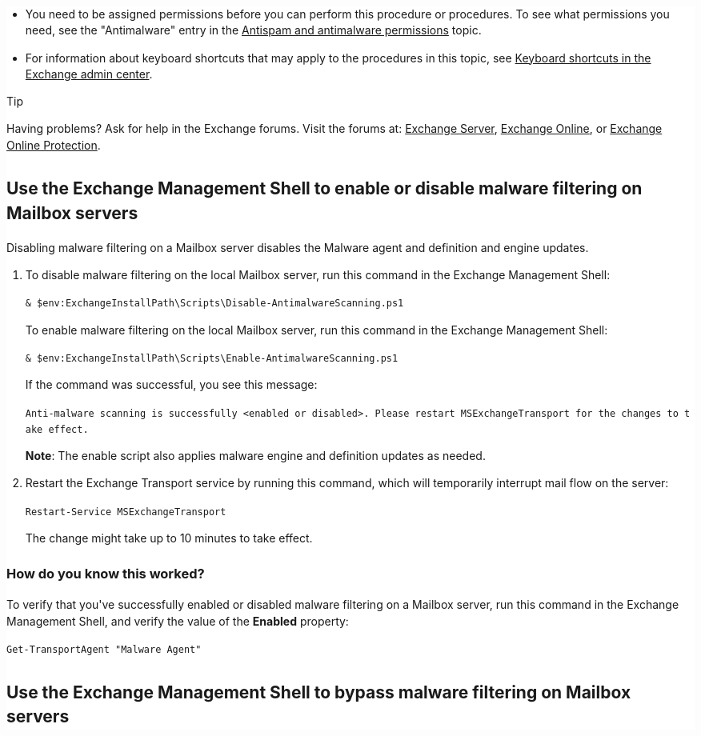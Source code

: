 - You need to be assigned permissions before you can perform this procedure or procedures. To see what permissions you need, see the "Antimalware" entry in the [Antispam and antimalware permissions](../../permissions/feature-permissions/antispam-and-antimalware-permissions.md) topic.

- For information about keyboard shortcuts that may apply to the procedures in this topic, see [Keyboard shortcuts in the Exchange admin center](../../about-documentation/exchange-admin-center-keyboard-shortcuts.md).

> [!TIP]
> Having problems? Ask for help in the Exchange forums. Visit the forums at: [Exchange Server](https://go.microsoft.com/fwlink/p/?linkId=60612), [Exchange Online](https://go.microsoft.com/fwlink/p/?linkId=267542), or [Exchange Online Protection](https://go.microsoft.com/fwlink/p/?linkId=285351).

## Use the Exchange Management Shell to enable or disable malware filtering on Mailbox servers

Disabling malware filtering on a Mailbox server disables the Malware agent and definition and engine updates.

1. To disable malware filtering on the local Mailbox server, run this command in the Exchange Management Shell:

   ```
   & $env:ExchangeInstallPath\Scripts\Disable-AntimalwareScanning.ps1
   ```

   To enable malware filtering on the local Mailbox server, run this command in the Exchange Management Shell:

   ```
   & $env:ExchangeInstallPath\Scripts\Enable-AntimalwareScanning.ps1
   ```

   If the command was successful, you see this message:

   `Anti-malware scanning is successfully <enabled or disabled>. Please restart MSExchangeTransport for the changes to take effect.`

   **Note**: The enable script also applies malware engine and definition updates as needed.

2. Restart the Exchange Transport service by running this command, which will temporarily interrupt mail flow on the server:

   ```
   Restart-Service MSExchangeTransport
   ```

    The change might take up to 10 minutes to take effect.

### How do you know this worked?

To verify that you've successfully enabled or disabled malware filtering on a Mailbox server, run this command in the Exchange Management Shell, and verify the value of the **Enabled** property:

```
Get-TransportAgent "Malware Agent"
```

## Use the Exchange Management Shell to bypass malware filtering on Mailbox servers
